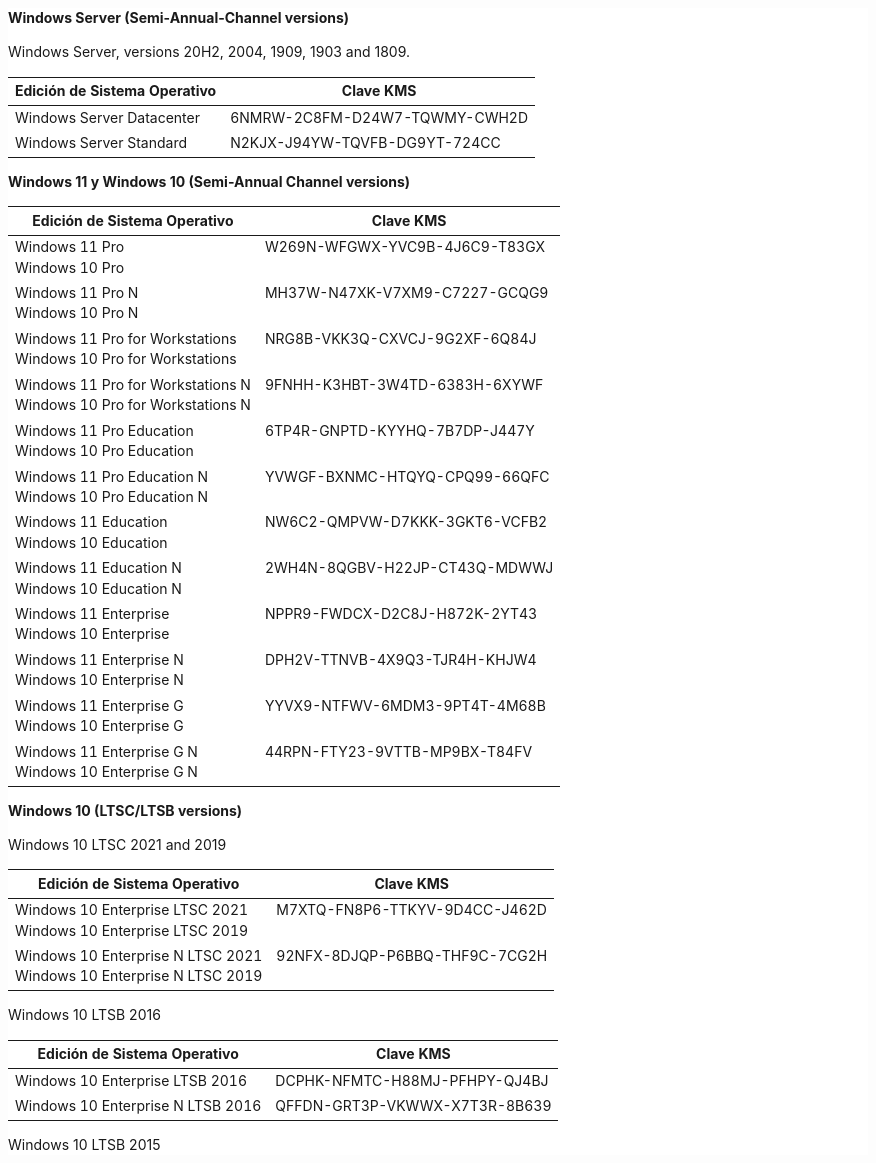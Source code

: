 **Windows Server (Semi-Annual-Channel versions)**

Windows Server, versions 20H2, 2004, 1909, 1903 and 1809.

| Edición de Sistema Operativo | Clave KMS |
|----------|----------|
| Windows Server Datacenter | 6NMRW-2C8FM-D24W7-TQWMY-CWH2D |
| Windows Server Standard  | N2KJX-J94YW-TQVFB-DG9YT-724CC |

**Windows 11 y Windows 10 (Semi-Annual Channel versions)**

|Edición de Sistema Operativo | Clave KMS |
|---|---|
|Windows 11 Pro  <br>Windows 10 Pro|W269N-WFGWX-YVC9B-4J6C9-T83GX|
|Windows 11 Pro N  <br>Windows 10 Pro N|MH37W-N47XK-V7XM9-C7227-GCQG9|
|Windows 11 Pro for Workstations  <br>Windows 10 Pro for Workstations|NRG8B-VKK3Q-CXVCJ-9G2XF-6Q84J|
|Windows 11 Pro for Workstations N  <br>Windows 10 Pro for Workstations N|9FNHH-K3HBT-3W4TD-6383H-6XYWF|
|Windows 11 Pro Education  <br>Windows 10 Pro Education|6TP4R-GNPTD-KYYHQ-7B7DP-J447Y|
|Windows 11 Pro Education N  <br>Windows 10 Pro Education N|YVWGF-BXNMC-HTQYQ-CPQ99-66QFC|
|Windows 11 Education  <br>Windows 10 Education|NW6C2-QMPVW-D7KKK-3GKT6-VCFB2|
|Windows 11 Education N  <br>Windows 10 Education N|2WH4N-8QGBV-H22JP-CT43Q-MDWWJ|
|Windows 11 Enterprise  <br>Windows 10 Enterprise|NPPR9-FWDCX-D2C8J-H872K-2YT43|
|Windows 11 Enterprise N  <br>Windows 10 Enterprise N|DPH2V-TTNVB-4X9Q3-TJR4H-KHJW4|
|Windows 11 Enterprise G  <br>Windows 10 Enterprise G|YYVX9-NTFWV-6MDM3-9PT4T-4M68B|
|Windows 11 Enterprise G N  <br>Windows 10 Enterprise G N|44RPN-FTY23-9VTTB-MP9BX-T84FV|

**Windows 10 (LTSC/LTSB versions)**

Windows 10 LTSC 2021 and 2019

|Edición de Sistema Operativo| Clave KMS|
|---|---|
|Windows 10 Enterprise LTSC 2021  <br>Windows 10 Enterprise LTSC 2019|M7XTQ-FN8P6-TTKYV-9D4CC-J462D|
|Windows 10 Enterprise N LTSC 2021  <br>Windows 10 Enterprise N LTSC 2019|92NFX-8DJQP-P6BBQ-THF9C-7CG2H|

Windows 10 LTSB 2016

|Edición de Sistema Operativo| Clave KMS|
|---|---|
|Windows 10 Enterprise LTSB 2016|DCPHK-NFMTC-H88MJ-PFHPY-QJ4BJ|
|Windows 10 Enterprise N LTSB 2016|QFFDN-GRT3P-VKWWX-X7T3R-8B639|

Windows 10 LTSB 2015
